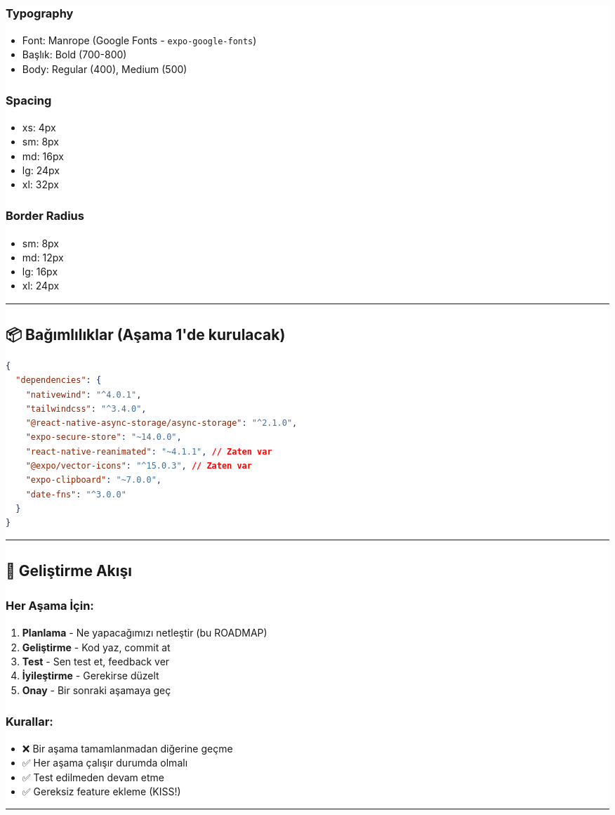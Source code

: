 ### Typography
- Font: Manrope (Google Fonts - `expo-google-fonts`)
- Başlık: Bold (700-800)
- Body: Regular (400), Medium (500)

### Spacing
- xs: 4px
- sm: 8px
- md: 16px
- lg: 24px
- xl: 32px

### Border Radius
- sm: 8px
- md: 12px
- lg: 16px
- xl: 24px

---

## 📦 Bağımlılıklar (Aşama 1'de kurulacak)

```json
{
  "dependencies": {
    "nativewind": "^4.0.1",
    "tailwindcss": "^3.4.0",
    "@react-native-async-storage/async-storage": "^2.1.0",
    "expo-secure-store": "~14.0.0",
    "react-native-reanimated": "~4.1.1", // Zaten var
    "@expo/vector-icons": "^15.0.3", // Zaten var
    "expo-clipboard": "~7.0.0",
    "date-fns": "^3.0.0"
  }
}
```

---

## 🔄 Geliştirme Akışı

### Her Aşama İçin:
1. **Planlama** - Ne yapacağımızı netleştir (bu ROADMAP)
2. **Geliştirme** - Kod yaz, commit at
3. **Test** - Sen test et, feedback ver
4. **İyileştirme** - Gerekirse düzelt
5. **Onay** - Bir sonraki aşamaya geç

### Kurallar:
- ❌ Bir aşama tamamlanmadan diğerine geçme
- ✅ Her aşama çalışır durumda olmalı
- ✅ Test edilmeden devam etme
- ✅ Gereksiz feature ekleme (KISS!)

---